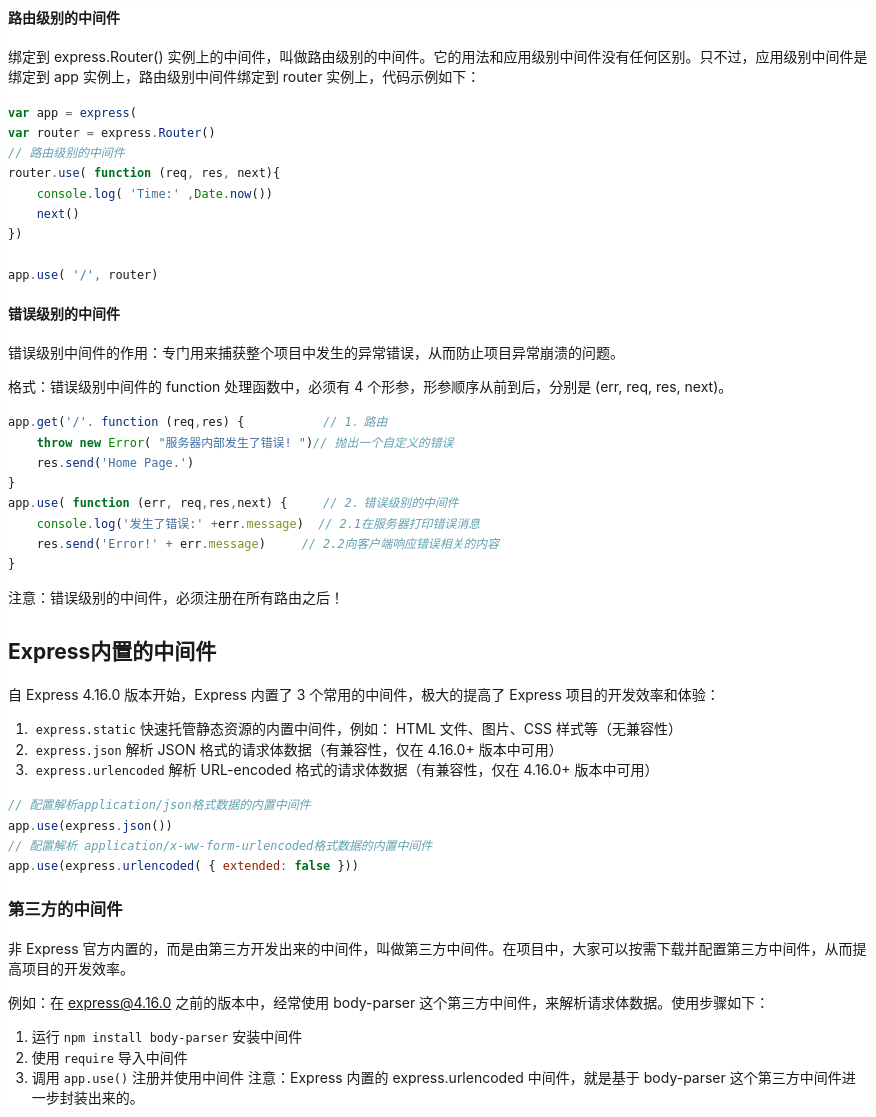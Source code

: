 #### 路由级别的中间件
绑定到 express.Router() 实例上的中间件，叫做路由级别的中间件。它的用法和应用级别中间件没有任何区别。只不过，应用级别中间件是绑定到 app 实例上，路由级别中间件绑定到 router 实例上，代码示例如下：
```js
var app = express(
var router = express.Router()
// 路由级别的中间件
router.use( function (req, res, next){
	console.log( 'Time:' ,Date.now())
	next()
})

app.use( '/', router)
```

#### 错误级别的中间件
错误级别中间件的作用：专门用来捕获整个项目中发生的异常错误，从而防止项目异常崩溃的问题。

格式：错误级别中间件的 function 处理函数中，必须有 4 个形参，形参顺序从前到后，分别是 (err, req, res, next)。
```js
app.get('/'. function (req,res) {           // 1．路由
	throw new Error( "服务器内部发生了错误! ")// 抛出一个自定义的错误
	res.send('Home Page.')
}
app.use( function (err, req,res,next) {     // 2．错误级别的中间件
	console.log('发生了错误:' +err.message)  // 2.1在服务器打印错误消息
	res.send('Error!' + err.message)     // 2.2向客户端响应错误相关的内容
}
```
注意：错误级别的中间件，必须注册在所有路由之后！

## Express内置的中间件
自 Express 4.16.0 版本开始，Express 内置了 3 个常用的中间件，极大的提高了 Express 项目的开发效率和体验：
1.   `express.static` 快速托管静态资源的内置中间件，例如： HTML 文件、图片、CSS 样式等（无兼容性）
2.   `express.json` 解析 JSON 格式的请求体数据（有兼容性，仅在 4.16.0+ 版本中可用）
3.   `express.urlencoded` 解析 URL-encoded 格式的请求体数据（有兼容性，仅在 4.16.0+ 版本中可用）

```js
// 配置解析application/json格式数据的内置中间件
app.use(express.json())
// 配置解析 application/x-ww-form-urlencoded格式数据的内置中间件
app.use(express.urlencoded( { extended: false }))
```

### 第三方的中间件
非 Express 官方内置的，而是由第三方开发出来的中间件，叫做第三方中间件。在项目中，大家可以按需下载并配置第三方中间件，从而提高项目的开发效率。

例如：在 express@4.16.0 之前的版本中，经常使用 body-parser 这个第三方中间件，来解析请求体数据。使用步骤如下：
1.  运行 `npm install body-parser` 安装中间件
2.  使用 `require` 导入中间件
3.  调用 `app.use()` 注册并使用中间件
注意：Express 内置的 express.urlencoded 中间件，就是基于 body-parser 这个第三方中间件进一步封装出来的。
